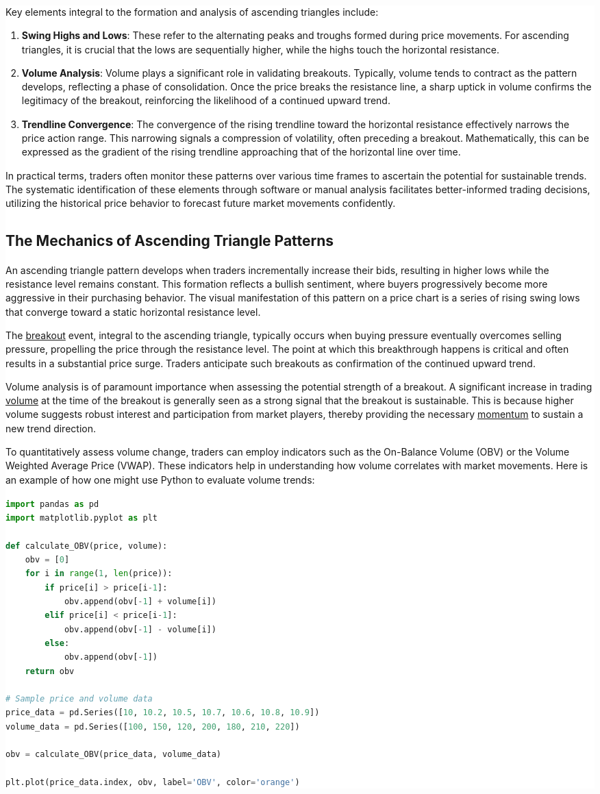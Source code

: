 Key elements integral to the formation and analysis of ascending triangles include:

1. **Swing Highs and Lows**: These refer to the alternating peaks and troughs formed during price movements. For ascending triangles, it is crucial that the lows are sequentially higher, while the highs touch the horizontal resistance.

2. **Volume Analysis**: Volume plays a significant role in validating breakouts. Typically, volume tends to contract as the pattern develops, reflecting a phase of consolidation. Once the price breaks the resistance line, a sharp uptick in volume confirms the legitimacy of the breakout, reinforcing the likelihood of a continued upward trend.

3. **Trendline Convergence**: The convergence of the rising trendline toward the horizontal resistance effectively narrows the price action range. This narrowing signals a compression of volatility, often preceding a breakout. Mathematically, this can be expressed as the gradient of the rising trendline approaching that of the horizontal line over time.

In practical terms, traders often monitor these patterns over various time frames to ascertain the potential for sustainable trends. The systematic identification of these elements through software or manual analysis facilitates better-informed trading decisions, utilizing the historical price behavior to forecast future market movements confidently.

## The Mechanics of Ascending Triangle Patterns

An ascending triangle pattern develops when traders incrementally increase their bids, resulting in higher lows while the resistance level remains constant. This formation reflects a bullish sentiment, where buyers progressively become more aggressive in their purchasing behavior. The visual manifestation of this pattern on a price chart is a series of rising swing lows that converge toward a static horizontal resistance level.

The [breakout](/wiki/breakout-trading) event, integral to the ascending triangle, typically occurs when buying pressure eventually overcomes selling pressure, propelling the price through the resistance level. The point at which this breakthrough happens is critical and often results in a substantial price surge. Traders anticipate such breakouts as confirmation of the continued upward trend.

Volume analysis is of paramount importance when assessing the potential strength of a breakout. A significant increase in trading [volume](/wiki/volume-trading-strategy) at the time of the breakout is generally seen as a strong signal that the breakout is sustainable. This is because higher volume suggests robust interest and participation from market players, thereby providing the necessary [momentum](/wiki/momentum) to sustain a new trend direction.

To quantitatively assess volume change, traders can employ indicators such as the On-Balance Volume (OBV) or the Volume Weighted Average Price (VWAP). These indicators help in understanding how volume correlates with market movements. Here is an example of how one might use Python to evaluate volume trends:

```python
import pandas as pd
import matplotlib.pyplot as plt

def calculate_OBV(price, volume):
    obv = [0]
    for i in range(1, len(price)):
        if price[i] > price[i-1]:
            obv.append(obv[-1] + volume[i])
        elif price[i] < price[i-1]:
            obv.append(obv[-1] - volume[i])
        else:
            obv.append(obv[-1])
    return obv

# Sample price and volume data
price_data = pd.Series([10, 10.2, 10.5, 10.7, 10.6, 10.8, 10.9])
volume_data = pd.Series([100, 150, 120, 200, 180, 210, 220])

obv = calculate_OBV(price_data, volume_data)

plt.plot(price_data.index, obv, label='OBV', color='orange')
```
